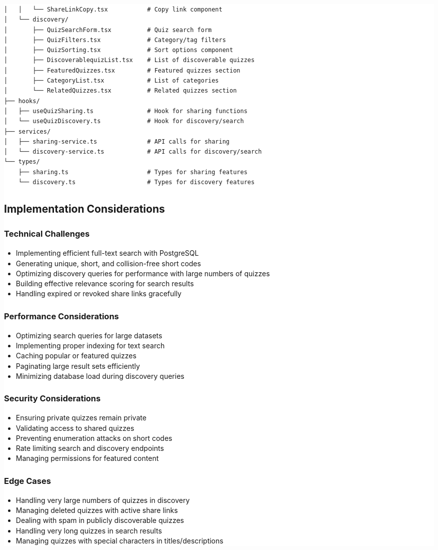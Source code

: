 ```
│   │   └── ShareLinkCopy.tsx           # Copy link component
│   └── discovery/
│       ├── QuizSearchForm.tsx          # Quiz search form
│       ├── QuizFilters.tsx             # Category/tag filters
│       ├── QuizSorting.tsx             # Sort options component 
│       ├── DiscoverablequizList.tsx    # List of discoverable quizzes
│       ├── FeaturedQuizzes.tsx         # Featured quizzes section
│       ├── CategoryList.tsx            # List of categories
│       └── RelatedQuizzes.tsx          # Related quizzes section
├── hooks/
│   ├── useQuizSharing.ts               # Hook for sharing functions
│   └── useQuizDiscovery.ts             # Hook for discovery/search
├── services/
│   ├── sharing-service.ts              # API calls for sharing
│   └── discovery-service.ts            # API calls for discovery/search
└── types/
    ├── sharing.ts                      # Types for sharing features
    └── discovery.ts                    # Types for discovery features
```

## Implementation Considerations

### Technical Challenges
- Implementing efficient full-text search with PostgreSQL
- Generating unique, short, and collision-free short codes
- Optimizing discovery queries for performance with large numbers of quizzes
- Building effective relevance scoring for search results
- Handling expired or revoked share links gracefully

### Performance Considerations
- Optimizing search queries for large datasets
- Implementing proper indexing for text search
- Caching popular or featured quizzes
- Paginating large result sets efficiently
- Minimizing database load during discovery queries

### Security Considerations
- Ensuring private quizzes remain private
- Validating access to shared quizzes
- Preventing enumeration attacks on short codes
- Rate limiting search and discovery endpoints
- Managing permissions for featured content

### Edge Cases
- Handling very large numbers of quizzes in discovery
- Managing deleted quizzes with active share links
- Dealing with spam in publicly discoverable quizzes
- Handling very long quizzes in search results
- Managing quizzes with special characters in titles/descriptions
